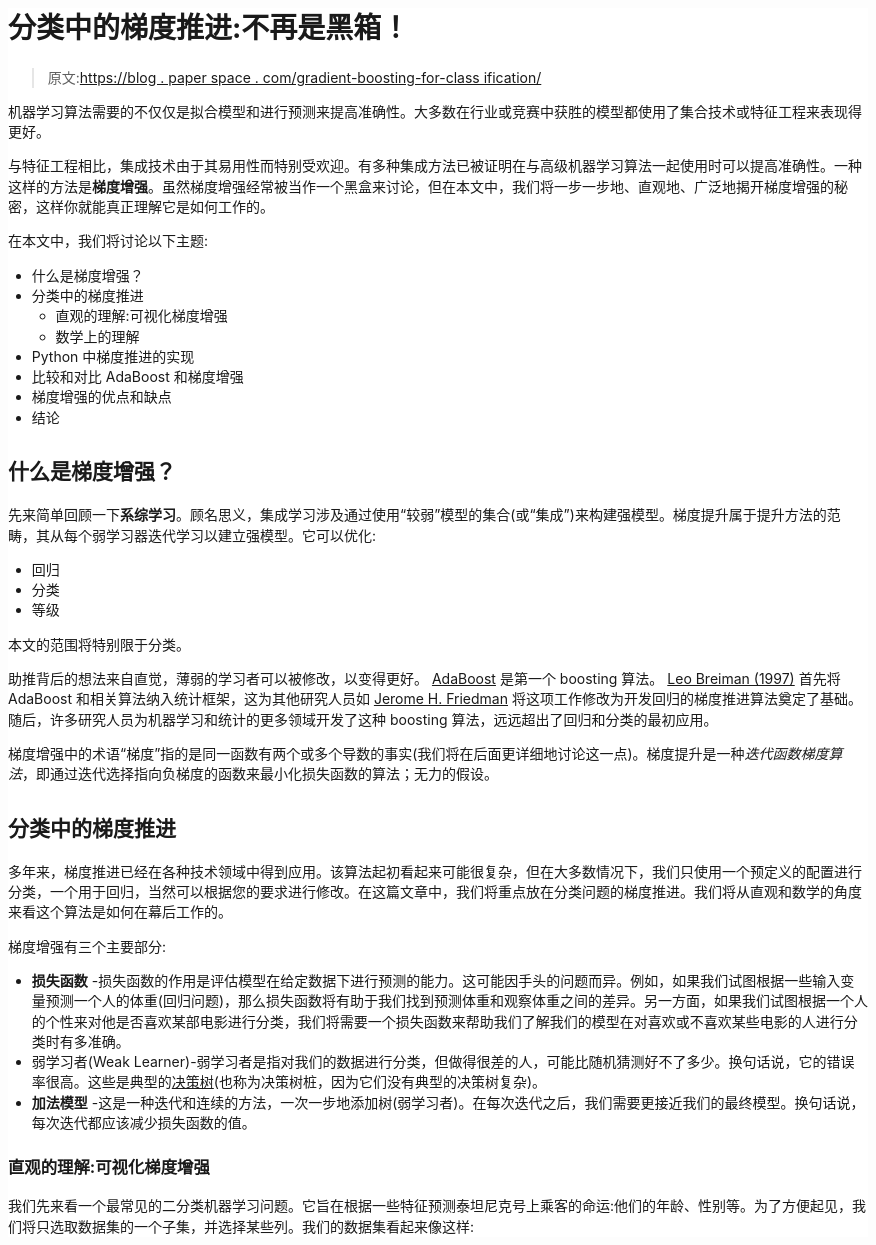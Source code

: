 # 分类中的梯度推进:不再是黑箱！

> 原文:[https://blog . paper space . com/gradient-boosting-for-class ification/](https://blog.paperspace.com/gradient-boosting-for-classification/)

机器学习算法需要的不仅仅是拟合模型和进行预测来提高准确性。大多数在行业或竞赛中获胜的模型都使用了集合技术或特征工程来表现得更好。

与特征工程相比，集成技术由于其易用性而特别受欢迎。有多种集成方法已被证明在与高级机器学习算法一起使用时可以提高准确性。一种这样的方法是**梯度增强**。虽然梯度增强经常被当作一个黑盒来讨论，但在本文中，我们将一步一步地、直观地、广泛地揭开梯度增强的秘密，这样你就能真正理解它是如何工作的。

在本文中，我们将讨论以下主题:

*   什么是梯度增强？
*   分类中的梯度推进
    *   直观的理解:可视化梯度增强
    *   数学上的理解
*   Python 中梯度推进的实现
*   比较和对比 AdaBoost 和梯度增强
*   梯度增强的优点和缺点
*   结论

## 什么是梯度增强？

先来简单回顾一下**系综学习**。顾名思义，集成学习涉及通过使用“较弱”模型的集合(或“集成”)来构建强模型。梯度提升属于提升方法的范畴，其从每个弱学习器迭代学习以建立强模型。它可以优化:

*   回归
*   分类
*   等级

本文的范围将特别限于分类。

助推背后的想法来自直觉，薄弱的学习者可以被修改，以变得更好。 [AdaBoost](https://blog.paperspace.com/adaboost-optimizer/) 是第一个 boosting 算法。 [Leo Breiman (1997)](https://statistics.berkeley.edu/sites/default/files/tech-reports/486.pdf) 首先将 AdaBoost 和相关算法纳入统计框架，这为其他研究人员如 [Jerome H. Friedman](https://statweb.stanford.edu/~jhf/ftp/trebst.pdf) 将这项工作修改为开发回归的梯度推进算法奠定了基础。随后，许多研究人员为机器学习和统计的更多领域开发了这种 boosting 算法，远远超出了回归和分类的最初应用。

梯度增强中的术语“梯度”指的是同一函数有两个或多个导数的事实(我们将在后面更详细地讨论这一点)。梯度提升是一种*迭代函数梯度算法*，即通过迭代选择指向负梯度的函数来最小化损失函数的算法；无力的假设。

## 分类中的梯度推进

多年来，梯度推进已经在各种技术领域中得到应用。该算法起初看起来可能很复杂，但在大多数情况下，我们只使用一个预定义的配置进行分类，一个用于回归，当然可以根据您的要求进行修改。在这篇文章中，我们将重点放在分类问题的梯度推进。我们将从直观和数学的角度来看这个算法是如何在幕后工作的。

梯度增强有三个主要部分:

*   **损失函数** -损失函数的作用是评估模型在给定数据下进行预测的能力。这可能因手头的问题而异。例如，如果我们试图根据一些输入变量预测一个人的体重(回归问题)，那么损失函数将有助于我们找到预测体重和观察体重之间的差异。另一方面，如果我们试图根据一个人的个性来对他是否喜欢某部电影进行分类，我们将需要一个损失函数来帮助我们了解我们的模型在对喜欢或不喜欢某些电影的人进行分类时有多准确。
*   弱学习者(Weak Learner)-弱学习者是指对我们的数据进行分类，但做得很差的人，可能比随机猜测好不了多少。换句话说，它的错误率很高。这些是典型的[决策树](https://blog.paperspace.com/decision-trees/)(也称为决策树桩，因为它们没有典型的决策树复杂)。
*   **加法模型** -这是一种迭代和连续的方法，一次一步地添加树(弱学习者)。在每次迭代之后，我们需要更接近我们的最终模型。换句话说，每次迭代都应该减少损失函数的值。

### 直观的理解:可视化梯度增强

我们先来看一个最常见的二分类机器学习问题。它旨在根据一些特征预测泰坦尼克号上乘客的命运:他们的年龄、性别等。为了方便起见，我们将只选取数据集的一个子集，并选择某些列。我们的数据集看起来像这样:
